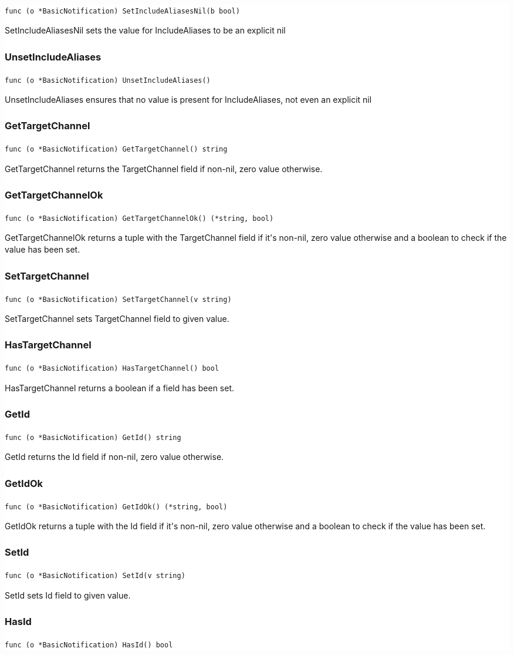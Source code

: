 `func (o *BasicNotification) SetIncludeAliasesNil(b bool)`

 SetIncludeAliasesNil sets the value for IncludeAliases to be an explicit nil

### UnsetIncludeAliases
`func (o *BasicNotification) UnsetIncludeAliases()`

UnsetIncludeAliases ensures that no value is present for IncludeAliases, not even an explicit nil
### GetTargetChannel

`func (o *BasicNotification) GetTargetChannel() string`

GetTargetChannel returns the TargetChannel field if non-nil, zero value otherwise.

### GetTargetChannelOk

`func (o *BasicNotification) GetTargetChannelOk() (*string, bool)`

GetTargetChannelOk returns a tuple with the TargetChannel field if it's non-nil, zero value otherwise
and a boolean to check if the value has been set.

### SetTargetChannel

`func (o *BasicNotification) SetTargetChannel(v string)`

SetTargetChannel sets TargetChannel field to given value.

### HasTargetChannel

`func (o *BasicNotification) HasTargetChannel() bool`

HasTargetChannel returns a boolean if a field has been set.

### GetId

`func (o *BasicNotification) GetId() string`

GetId returns the Id field if non-nil, zero value otherwise.

### GetIdOk

`func (o *BasicNotification) GetIdOk() (*string, bool)`

GetIdOk returns a tuple with the Id field if it's non-nil, zero value otherwise
and a boolean to check if the value has been set.

### SetId

`func (o *BasicNotification) SetId(v string)`

SetId sets Id field to given value.

### HasId

`func (o *BasicNotification) HasId() bool`
